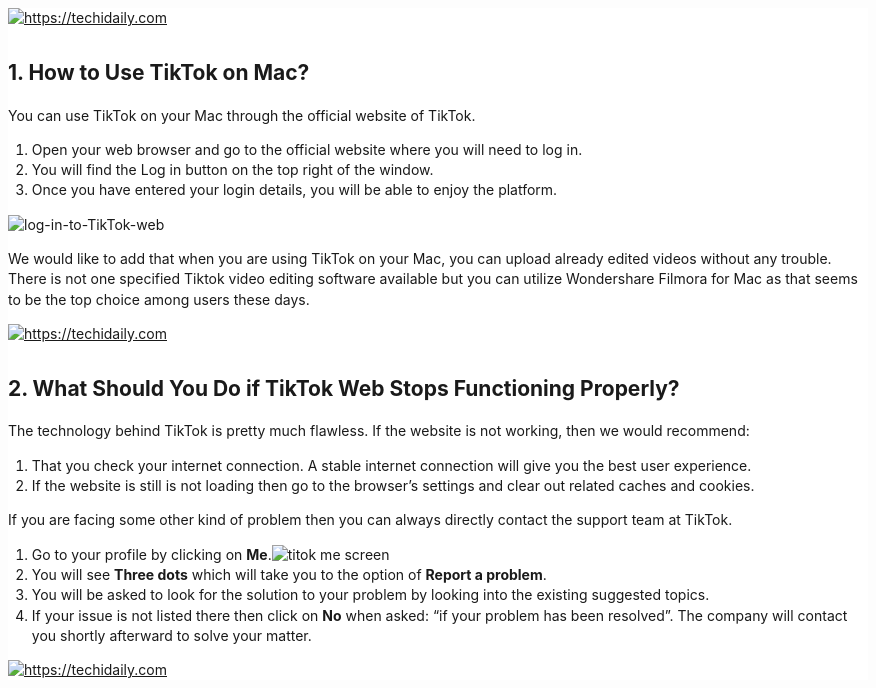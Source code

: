 <a href="https://appsumo.8odi.net/c/5597632/2128842/7443" target="_top" id="2128842">
  <img src="//a.impactradius-go.com/display-ad/7443-2128842" border="0" alt="https://techidaily.com" width="600" height="90"/>
</a>
<img height="0" width="0" src="https://appsumo.8odi.net/i/5597632/2128842/7443" style="position:absolute;visibility:hidden;" border="0" />

## 1. How to Use TikTok on Mac?

You can use TikTok on your Mac through the official website of TikTok.

1. Open your web browser and go to the official website where you will need to log in.
2. You will find the Log in button on the top right of the window.
3. Once you have entered your login details, you will be able to enjoy the platform.

![log-in-to-TikTok-web](https://images.wondershare.com/filmora/Mac-articles/tiktok-web.jpg)

We would like to add that when you are using TikTok on your Mac, you can upload already edited videos without any trouble. There is not one specified Tiktok video editing software available but you can utilize Wondershare Filmora for Mac as that seems to be the top choice among users these days.


<a href="https://appsumo.8odi.net/c/5597632/2118325/7443" target="_top" id="2118325">
  <img src="//a.impactradius-go.com/display-ad/7443-2118325" border="0" alt="https://techidaily.com" width="728" height="90"/>
</a>
<img height="0" width="0" src="https://appsumo.8odi.net/i/5597632/2118325/7443" style="position:absolute;visibility:hidden;" border="0" />

## 2. What Should You Do if TikTok Web Stops Functioning Properly?

The technology behind TikTok is pretty much flawless. If the website is not working, then we would recommend:

1. That you check your internet connection. A stable internet connection will give you the best user experience.
2. If the website is still is not loading then go to the browser’s settings and clear out related caches and cookies.

If you are facing some other kind of problem then you can always directly contact the support team at TikTok.

1. Go to your profile by clicking on **Me**.![titok me screen](https://images.wondershare.com/filmora/Mac-articles/TikTok-Me-Screen-.png)
2. You will see **Three dots** which will take you to the option of **Report a problem**.
3. You will be asked to look for the solution to your problem by looking into the existing suggested topics.
4. If your issue is not listed there then click on **No** when asked: “if your problem has been resolved”. The company will contact you shortly afterward to solve your matter.


<a href="https://aligracehair.sjv.io/c/5597632/2135363/19272" target="_top" id="2135363">
  <img src="//a.impactradius-go.com/display-ad/19272-2135363" border="0" alt="https://techidaily.com" width="120" height="90"/>
</a>
<img height="0" width="0" src="https://aligracehair.sjv.io/i/5597632/2135363/19272" style="position:absolute;visibility:hidden;" border="0" />
